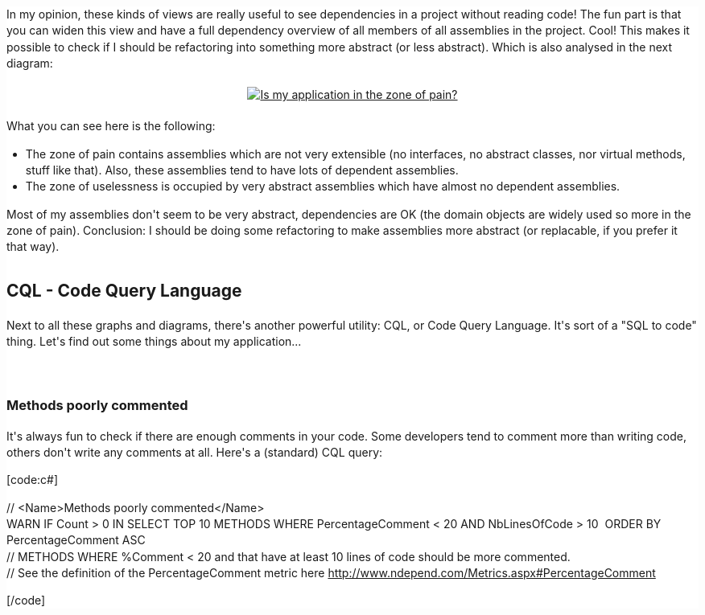 In my opinion, these kinds of views are really useful to see dependencies in a project without reading code! The fun part is that you can widen this view and have a full dependency overview of all members of all assemblies in the project. Cool! This makes it possible to check if I should be refactoring into something more abstract (or less abstract). Which is also analysed in the next diagram: 
</p>
<p align="center">
<a href="/images/WindowsLiveWriter/f0d97f78517c_DC98/image_12.png"><img style="margin: 5px; border: 0px" src="/images/WindowsLiveWriter/f0d97f78517c_DC98/image_22.png" border="0" alt="Is my application in the zone of pain?" width="481" height="481" /></a> 
</p>
<p align="left">
What you can see here is the following: 
</p>
<ul>
	<li>
	<div align="left">
	The zone of pain contains assemblies which are not very extensible (no interfaces, no abstract classes, nor virtual methods, stuff like that). Also, these assemblies tend to have lots of dependent assemblies. 
	</div>
	</li>
	<li>
	<div align="left">
	The zone of uselessness is occupied by very abstract assemblies which have almost no dependent assemblies. 
	</div>
	</li>
</ul>
<p>
Most of my assemblies don&#39;t seem to be very abstract, dependencies are OK (the domain objects are widely used so more in the zone of pain). Conclusion: I should be doing some refactoring to make assemblies more abstract (or replacable, if you prefer it that way). 
</p>
<h2>CQL - Code Query Language</h2>
<p>
Next to all these graphs and diagrams, there&#39;s another powerful utility: CQL, or Code Query Language. It&#39;s sort of a &quot;SQL to code&quot; thing. Let&#39;s find out some things about my application... 
</p>
<p>
&nbsp;
</p>
<h3>Methods poorly commented</h3>
<p>
It&#39;s always fun to check if there are enough comments in your code. Some developers tend to comment more than writing code, others don&#39;t write any comments at all. Here&#39;s a (standard) CQL query: 
</p>
<p>
[code:c#] 
</p>
<p>
// &lt;Name&gt;Methods poorly commented&lt;/Name&gt;<br />
WARN IF Count &gt; 0 IN SELECT TOP 10 METHODS WHERE PercentageComment &lt; 20 AND NbLinesOfCode &gt; 10&nbsp; ORDER BY PercentageComment ASC<br />
// METHODS WHERE %Comment &lt; 20 and that have at least 10 lines of code should be more commented.<br />
// See the definition of the PercentageComment metric here <a href="http://www.ndepend.com/Metrics.aspx#PercentageComment">http://www.ndepend.com/Metrics.aspx#PercentageComment</a> 
</p>
<p>
[/code] 
</p>
<p>
